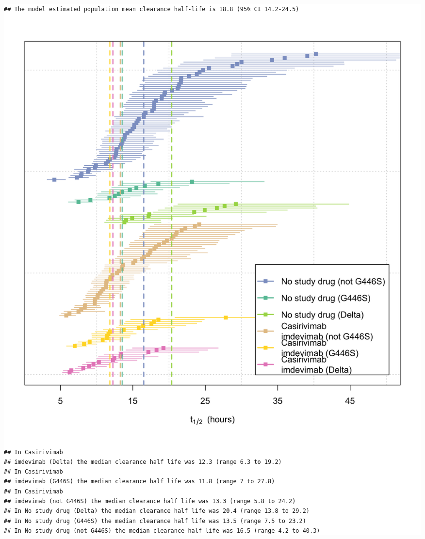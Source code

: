 ```
## The model estimated population mean clearance half-life is 18.8 (95% CI 14.2-24.5)
```

![](Full_Analysis_files/figure-html/g446s_subgroup_analysis-2.png)

```
## In Casirivimab
## imdevimab (Delta) the median clearance half life was 12.3 (range 6.3 to 19.2)
## In Casirivimab
## imdevimab (G446S) the median clearance half life was 11.8 (range 7 to 27.8)
## In Casirivimab
## imdevimab (not G446S) the median clearance half life was 13.3 (range 5.8 to 24.2)
## In No study drug (Delta) the median clearance half life was 20.4 (range 13.8 to 29.2)
## In No study drug (G446S) the median clearance half life was 13.5 (range 7.5 to 23.2)
## In No study drug (not G446S) the median clearance half life was 16.5 (range 4.2 to 40.3)
```
